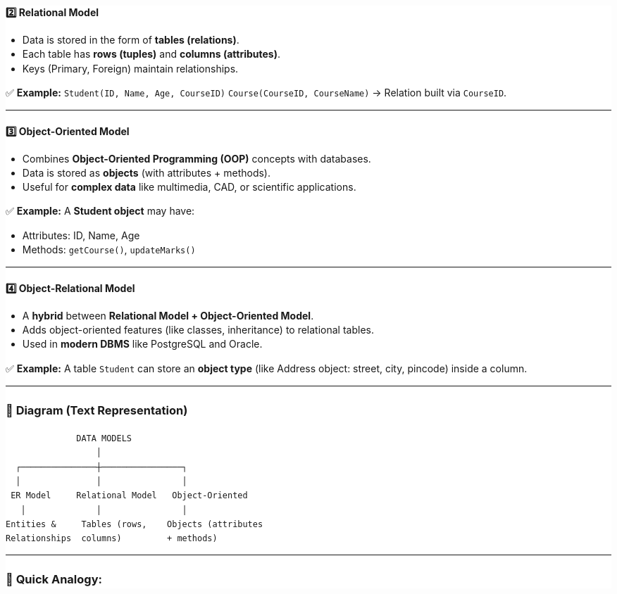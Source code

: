 
#### 2️⃣ **Relational Model**

* Data is stored in the form of **tables (relations)**.
* Each table has **rows (tuples)** and **columns (attributes)**.
* Keys (Primary, Foreign) maintain relationships.

✅ **Example:**
`Student(ID, Name, Age, CourseID)`
`Course(CourseID, CourseName)`
→ Relation built via `CourseID`.

---

#### 3️⃣ **Object-Oriented Model**

* Combines **Object-Oriented Programming (OOP)** concepts with databases.
* Data is stored as **objects** (with attributes + methods).
* Useful for **complex data** like multimedia, CAD, or scientific applications.

✅ **Example:**
A **Student object** may have:

* Attributes: ID, Name, Age
* Methods: `getCourse()`, `updateMarks()`

---

#### 4️⃣ **Object-Relational Model**

* A **hybrid** between **Relational Model + Object-Oriented Model**.
* Adds object-oriented features (like classes, inheritance) to relational tables.
* Used in **modern DBMS** like PostgreSQL and Oracle.

✅ **Example:**
A table `Student` can store an **object type** (like Address object: street, city, pincode) inside a column.

---

### 🔷 **Diagram (Text Representation)**

```
              DATA MODELS
                  │
  ┌───────────────┼────────────────┐
  │               │                │
 ER Model     Relational Model   Object-Oriented
   │              │                │
Entities &     Tables (rows,    Objects (attributes
Relationships  columns)         + methods)
```

---

### 🧠 **Quick Analogy:**
